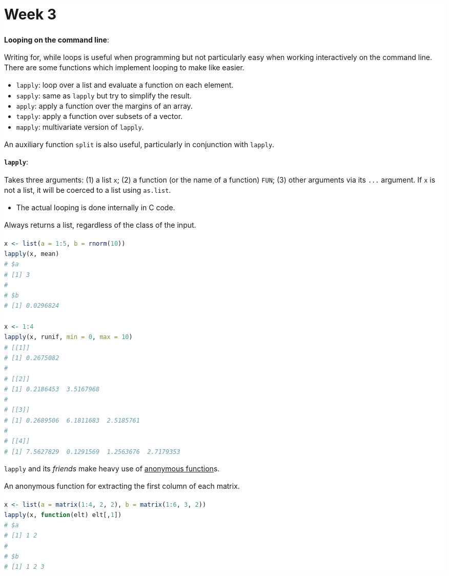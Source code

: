 # Week 3

**Looping on the command line**:

Writing for, while loops is useful when programming but not particularly easy when working interactively on the command line. There are some functions which implement looping to make like easier.

- `lapply`: loop over a list and evaluate a function on each element.
- `sapply`: same as `lapply` but try to simplify the result.
- `apply`: apply a function over the margins of an array.
- `tapply`: apply a function over subsets of a vector.
- `mapply`: multivariate version of `lapply`.

An auxiliary function `split` is also useful, particularly in conjunction with `lapply`.

**`lapply`**:

Takes three arguments: (1) a list `x`; (2) a function (or the name of a function) `FUN`; (3) other arguments via its `...` argument. If `x` is not a list, it will be coerced to a list using `as.list`.

- The actual looping is done internally in C code.

Always returns a list, regardless of the class of the input.

~~~R
x <- list(a = 1:5, b = rnorm(10))
lapply(x, mean)
# $a
# [1] 3
#
# $b
# [1] 0.0296824

x <- 1:4
lapply(x, runif, min = 0, max = 10)
# [[1]]
# [1] 0.2675082
#
# [[2]]
# [1] 0.2186453  3.5167968
#
# [[3]]
# [1] 0.2689506  6.1811683  2.5185761
#
# [[4]]
# [1] 7.5627829  0.1291569  1.2563676  2.7179353
~~~

`lapply` and its *friends* make heavy use of <u>anonymous function</u>s.

An anonymous function for extracting the first column of each matrix.

~~~R
x <- list(a = matrix(1:4, 2, 2), b = matrix(1:6, 3, 2))
lapply(x, function(elt) elt[,1])
# $a
# [1] 1 2
#
# $b
# [1] 1 2 3
~~~
